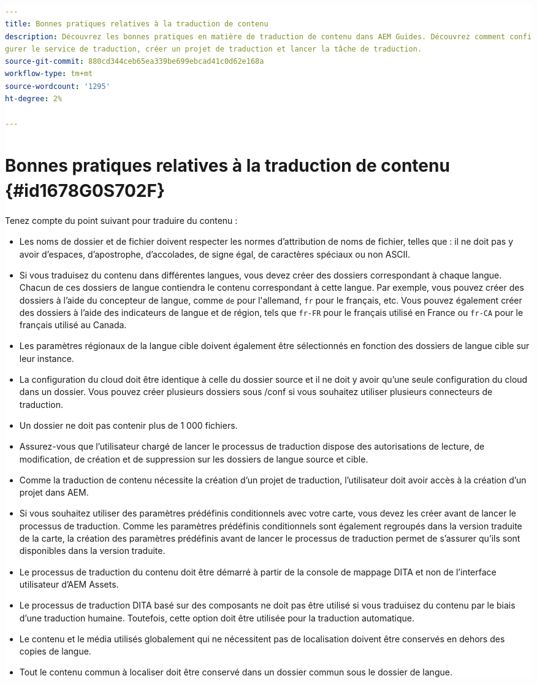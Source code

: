 ```yaml
---
title: Bonnes pratiques relatives à la traduction de contenu
description: Découvrez les bonnes pratiques en matière de traduction de contenu dans AEM Guides. Découvrez comment configurer le service de traduction, créer un projet de traduction et lancer la tâche de traduction.
source-git-commit: 880cd344ceb65ea339be699ebcad41c0d62e168a
workflow-type: tm+mt
source-wordcount: '1295'
ht-degree: 2%

---
```


# Bonnes pratiques relatives à la traduction de contenu {#id1678G0S702F}

Tenez compte du point suivant pour traduire du contenu :

- Les noms de dossier et de fichier doivent respecter les normes d’attribution de noms de fichier, telles que : il ne doit pas y avoir d’espaces, d’apostrophe, d’accolades, de signe égal, de caractères spéciaux ou non ASCII.

- Si vous traduisez du contenu dans différentes langues, vous devez créer des dossiers correspondant à chaque langue. Chacun de ces dossiers de langue contiendra le contenu correspondant à cette langue. Par exemple, vous pouvez créer des dossiers à l’aide du concepteur de langue, comme `de` pour l&#39;allemand, `fr` pour le français, etc. Vous pouvez également créer des dossiers à l’aide des indicateurs de langue et de région, tels que `fr-FR` pour le français utilisé en France ou `fr-CA` pour le français utilisé au Canada.
- Les paramètres régionaux de la langue cible doivent également être sélectionnés en fonction des dossiers de langue cible sur leur instance.
- La configuration du cloud doit être identique à celle du dossier source et il ne doit y avoir qu’une seule configuration du cloud dans un dossier. Vous pouvez créer plusieurs dossiers sous /conf si vous souhaitez utiliser plusieurs connecteurs de traduction.
- Un dossier ne doit pas contenir plus de 1 000 fichiers.
- Assurez-vous que l’utilisateur chargé de lancer le processus de traduction dispose des autorisations de lecture, de modification, de création et de suppression sur les dossiers de langue source et cible.
- Comme la traduction de contenu nécessite la création d’un projet de traduction, l’utilisateur doit avoir accès à la création d’un projet dans AEM.
- Si vous souhaitez utiliser des paramètres prédéfinis conditionnels avec votre carte, vous devez les créer avant de lancer le processus de traduction. Comme les paramètres prédéfinis conditionnels sont également regroupés dans la version traduite de la carte, la création des paramètres prédéfinis avant de lancer le processus de traduction permet de s’assurer qu’ils sont disponibles dans la version traduite.
- Le processus de traduction du contenu doit être démarré à partir de la console de mappage DITA et non de l’interface utilisateur d’AEM Assets.
- Le processus de traduction DITA basé sur des composants ne doit pas être utilisé si vous traduisez du contenu par le biais d’une traduction humaine. Toutefois, cette option doit être utilisée pour la traduction automatique.
- Le contenu et le média utilisés globalement qui ne nécessitent pas de localisation doivent être conservés en dehors des copies de langue.
- Tout le contenu commun à localiser doit être conservé dans un dossier commun sous le dossier de langue.
